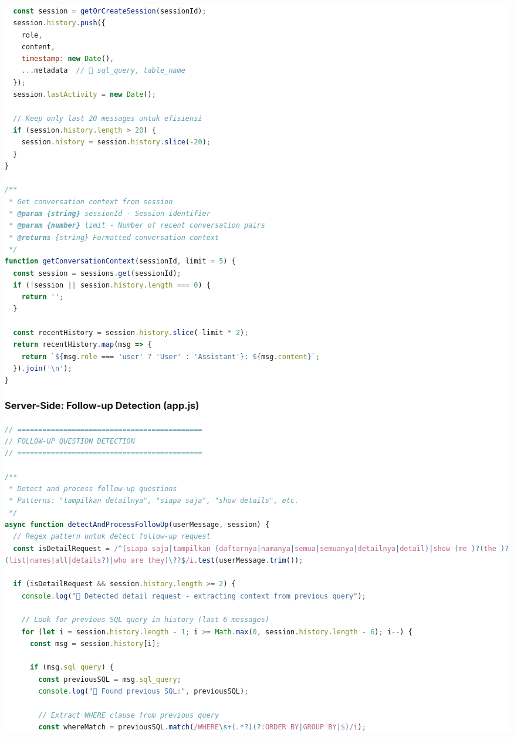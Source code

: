```javascript
  const session = getOrCreateSession(sessionId);
  session.history.push({
    role,
    content,
    timestamp: new Date(),
    ...metadata  // 🔑 sql_query, table_name
  });
  session.lastActivity = new Date();

  // Keep only last 20 messages untuk efisiensi
  if (session.history.length > 20) {
    session.history = session.history.slice(-20);
  }
}

/**
 * Get conversation context from session
 * @param {string} sessionId - Session identifier
 * @param {number} limit - Number of recent conversation pairs
 * @returns {string} Formatted conversation context
 */
function getConversationContext(sessionId, limit = 5) {
  const session = sessions.get(sessionId);
  if (!session || session.history.length === 0) {
    return '';
  }

  const recentHistory = session.history.slice(-limit * 2);
  return recentHistory.map(msg => {
    return `${msg.role === 'user' ? 'User' : 'Assistant'}: ${msg.content}`;
  }).join('\n');
}
```

### Server-Side: Follow-up Detection (app.js)

```javascript
// ============================================
// FOLLOW-UP QUESTION DETECTION
// ============================================

/**
 * Detect and process follow-up questions
 * Patterns: "tampilkan detailnya", "siapa saja", "show details", etc.
 */
async function detectAndProcessFollowUp(userMessage, session) {
  // Regex pattern untuk detect follow-up request
  const isDetailRequest = /^(siapa saja|tampilkan (daftarnya|namanya|semua|semuanya|detailnya|detail)|show (me )?(the )?(list|names|all|details?)|who are they)\??$/i.test(userMessage.trim());

  if (isDetailRequest && session.history.length >= 2) {
    console.log("🔄 Detected detail request - extracting context from previous query");

    // Look for previous SQL query in history (last 6 messages)
    for (let i = session.history.length - 1; i >= Math.max(0, session.history.length - 6); i--) {
      const msg = session.history[i];

      if (msg.sql_query) {
        const previousSQL = msg.sql_query;
        console.log("📝 Found previous SQL:", previousSQL);

        // Extract WHERE clause from previous query
        const whereMatch = previousSQL.match(/WHERE\s+(.*?)(?:ORDER BY|GROUP BY|$)/i);
```